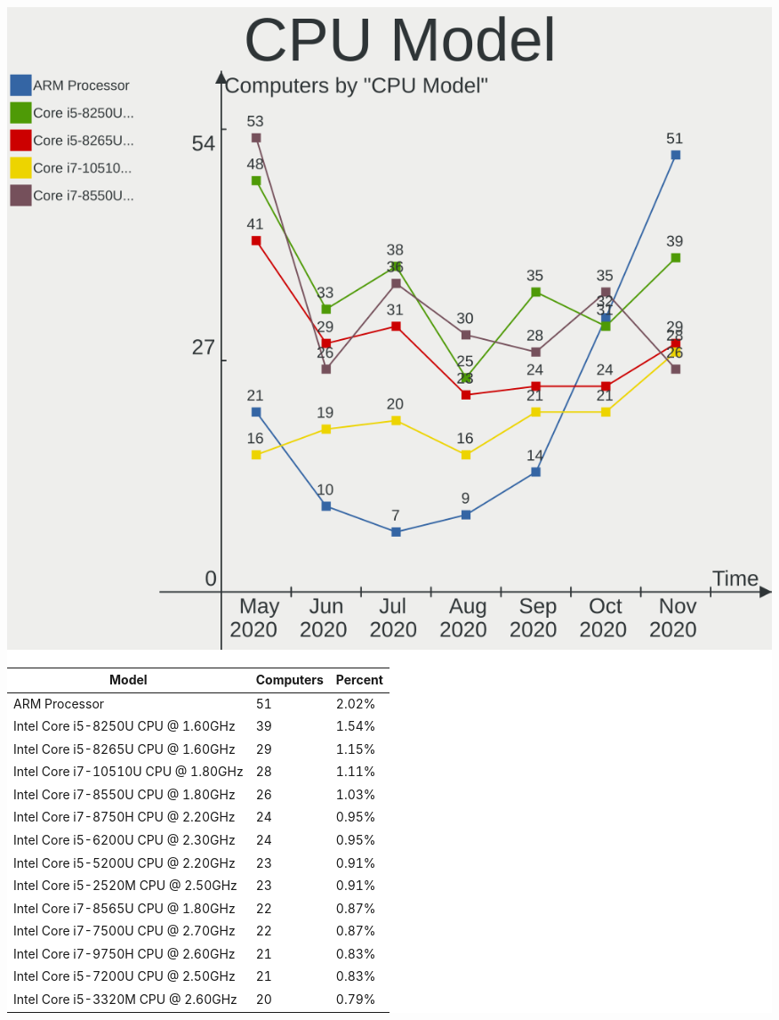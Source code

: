 ![CPU Model](./images/line_chart/cpu_model.svg)

| Model                                         | Computers | Percent |
|-----------------------------------------------|-----------|---------|
| ARM Processor                                 | 51        | 2.02%   |
| Intel Core i5-8250U CPU @ 1.60GHz             | 39        | 1.54%   |
| Intel Core i5-8265U CPU @ 1.60GHz             | 29        | 1.15%   |
| Intel Core i7-10510U CPU @ 1.80GHz            | 28        | 1.11%   |
| Intel Core i7-8550U CPU @ 1.80GHz             | 26        | 1.03%   |
| Intel Core i7-8750H CPU @ 2.20GHz             | 24        | 0.95%   |
| Intel Core i5-6200U CPU @ 2.30GHz             | 24        | 0.95%   |
| Intel Core i5-5200U CPU @ 2.20GHz             | 23        | 0.91%   |
| Intel Core i5-2520M CPU @ 2.50GHz             | 23        | 0.91%   |
| Intel Core i7-8565U CPU @ 1.80GHz             | 22        | 0.87%   |
| Intel Core i7-7500U CPU @ 2.70GHz             | 22        | 0.87%   |
| Intel Core i7-9750H CPU @ 2.60GHz             | 21        | 0.83%   |
| Intel Core i5-7200U CPU @ 2.50GHz             | 21        | 0.83%   |
| Intel Core i5-3320M CPU @ 2.60GHz             | 20        | 0.79%   |